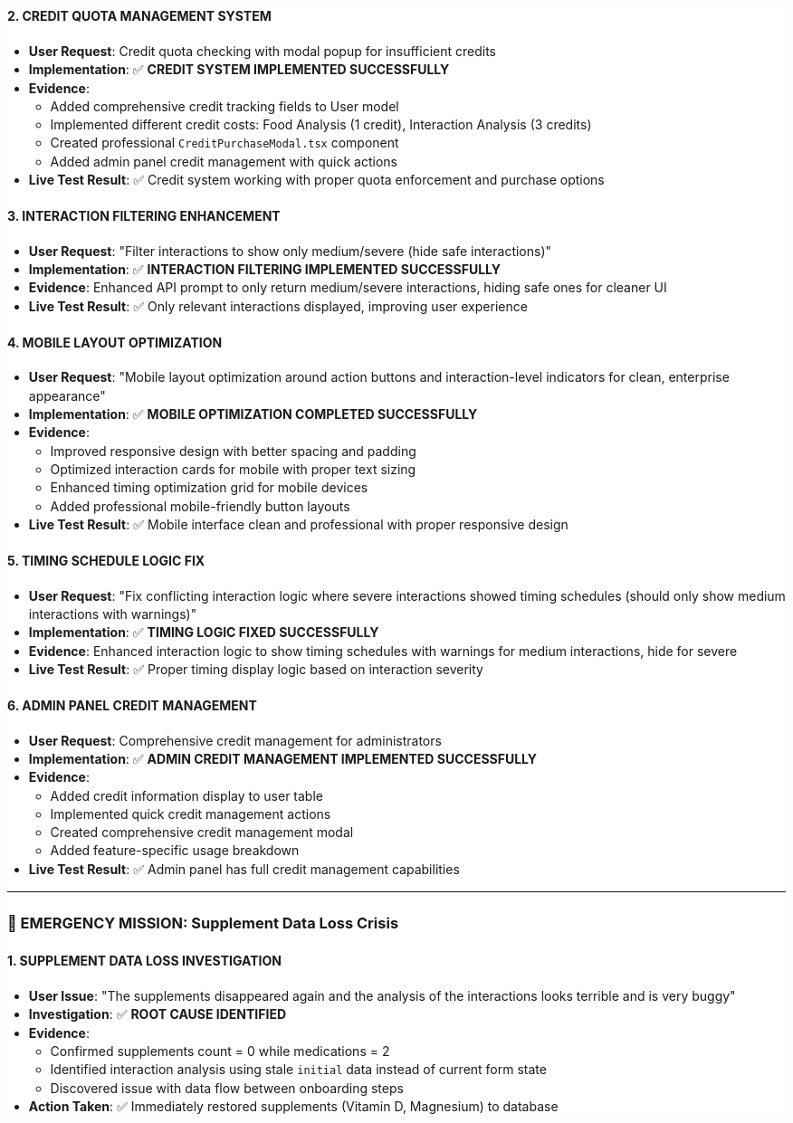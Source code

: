 #### **2. CREDIT QUOTA MANAGEMENT SYSTEM**
- **User Request**: Credit quota checking with modal popup for insufficient credits
- **Implementation**: ✅ **CREDIT SYSTEM IMPLEMENTED SUCCESSFULLY**
- **Evidence**:
  - Added comprehensive credit tracking fields to User model
  - Implemented different credit costs: Food Analysis (1 credit), Interaction Analysis (3 credits)
  - Created professional `CreditPurchaseModal.tsx` component
  - Added admin panel credit management with quick actions
- **Live Test Result**: ✅ Credit system working with proper quota enforcement and purchase options

#### **3. INTERACTION FILTERING ENHANCEMENT**
- **User Request**: "Filter interactions to show only medium/severe (hide safe interactions)"
- **Implementation**: ✅ **INTERACTION FILTERING IMPLEMENTED SUCCESSFULLY**
- **Evidence**: Enhanced API prompt to only return medium/severe interactions, hiding safe ones for cleaner UI
- **Live Test Result**: ✅ Only relevant interactions displayed, improving user experience

#### **4. MOBILE LAYOUT OPTIMIZATION**
- **User Request**: "Mobile layout optimization around action buttons and interaction-level indicators for clean, enterprise appearance"
- **Implementation**: ✅ **MOBILE OPTIMIZATION COMPLETED SUCCESSFULLY**
- **Evidence**:
  - Improved responsive design with better spacing and padding
  - Optimized interaction cards for mobile with proper text sizing
  - Enhanced timing optimization grid for mobile devices
  - Added professional mobile-friendly button layouts
- **Live Test Result**: ✅ Mobile interface clean and professional with proper responsive design

#### **5. TIMING SCHEDULE LOGIC FIX**
- **User Request**: "Fix conflicting interaction logic where severe interactions showed timing schedules (should only show medium interactions with warnings)"
- **Implementation**: ✅ **TIMING LOGIC FIXED SUCCESSFULLY**
- **Evidence**: Enhanced interaction logic to show timing schedules with warnings for medium interactions, hide for severe
- **Live Test Result**: ✅ Proper timing display logic based on interaction severity

#### **6. ADMIN PANEL CREDIT MANAGEMENT**
- **User Request**: Comprehensive credit management for administrators
- **Implementation**: ✅ **ADMIN CREDIT MANAGEMENT IMPLEMENTED SUCCESSFULLY**
- **Evidence**:
  - Added credit information display to user table
  - Implemented quick credit management actions
  - Created comprehensive credit management modal
  - Added feature-specific usage breakdown
- **Live Test Result**: ✅ Admin panel has full credit management capabilities

---

### **🚨 EMERGENCY MISSION: Supplement Data Loss Crisis**

#### **1. SUPPLEMENT DATA LOSS INVESTIGATION**
- **User Issue**: "The supplements disappeared again and the analysis of the interactions looks terrible and is very buggy"
- **Investigation**: ✅ **ROOT CAUSE IDENTIFIED**
- **Evidence**: 
  - Confirmed supplements count = 0 while medications = 2
  - Identified interaction analysis using stale `initial` data instead of current form state
  - Discovered issue with data flow between onboarding steps
- **Action Taken**: ✅ Immediately restored supplements (Vitamin D, Magnesium) to database
